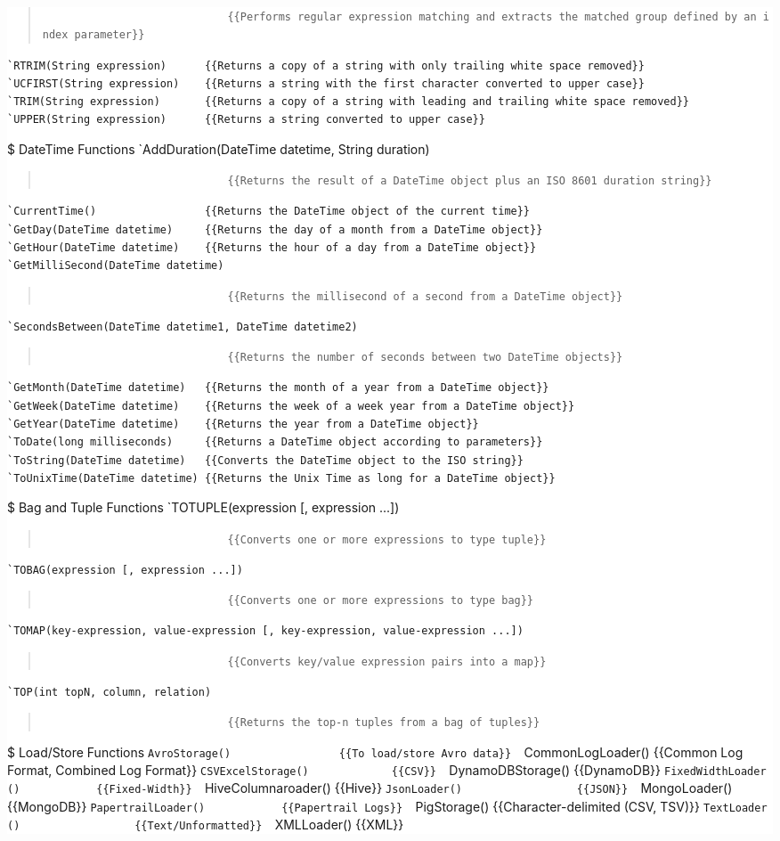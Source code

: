 >                                  {{Performs regular expression matching and extracts the matched group defined by an index parameter}} 
    `RTRIM(String expression)      {{Returns a copy of a string with only trailing white space removed}} 
    `UCFIRST(String expression)    {{Returns a string with the first character converted to upper case}} 
    `TRIM(String expression)       {{Returns a copy of a string with leading and trailing white space removed}} 
    `UPPER(String expression)      {{Returns a string converted to upper case}} 

$ DateTime Functions
    `AddDuration(DateTime datetime, String duration)
>                                  {{Returns the result of a DateTime object plus an ISO 8601 duration string}} 
    `CurrentTime()                 {{Returns the DateTime object of the current time}} 
    `GetDay(DateTime datetime)     {{Returns the day of a month from a DateTime object}} 
    `GetHour(DateTime datetime)    {{Returns the hour of a day from a DateTime object}} 
    `GetMilliSecond(DateTime datetime)
>                                  {{Returns the millisecond of a second from a DateTime object}} 
    `SecondsBetween(DateTime datetime1, DateTime datetime2)
>                                  {{Returns the number of seconds between two DateTime objects}} 
    `GetMonth(DateTime datetime)   {{Returns the month of a year from a DateTime object}} 
    `GetWeek(DateTime datetime)    {{Returns the week of a week year from a DateTime object}} 
    `GetYear(DateTime datetime)    {{Returns the year from a DateTime object}} 
    `ToDate(long milliseconds)     {{Returns a DateTime object according to parameters}} 
    `ToString(DateTime datetime)   {{Converts the DateTime object to the ISO string}} 
    `ToUnixTime(DateTime datetime) {{Returns the Unix Time as long for a DateTime object}} 

$ Bag and Tuple Functions
    `TOTUPLE(expression [, expression ...])
>                                  {{Converts one or more expressions to type tuple}} 
    `TOBAG(expression [, expression ...])
>                                  {{Converts one or more expressions to type bag}} 
    `TOMAP(key-expression, value-expression [, key-expression, value-expression ...])
>                                  {{Converts key/value expression pairs into a map}} 
    `TOP(int topN, column, relation)
>                                  {{Returns the top-n tuples from a bag of tuples}} 

$ Load/Store Functions
    `AvroStorage()                 {{To load/store Avro data}} 
    `CommonLogLoader()             {{Common Log Format, Combined Log Format}} 
    `CSVExcelStorage()             {{CSV}} 
    `DynamoDBStorage()             {{DynamoDB}} 
    `FixedWidthLoader()            {{Fixed-Width}} 
    `HiveColumnaroader()           {{Hive}} 
    `JsonLoader()                  {{JSON}} 
    `MongoLoader()                 {{MongoDB}} 
    `PapertrailLoader()            {{Papertrail Logs}} 
    `PigStorage()                  {{Character-delimited (CSV, TSV)}} 
    `TextLoader()                  {{Text/Unformatted}} 
    `XMLLoader()                   {{XML}} 

